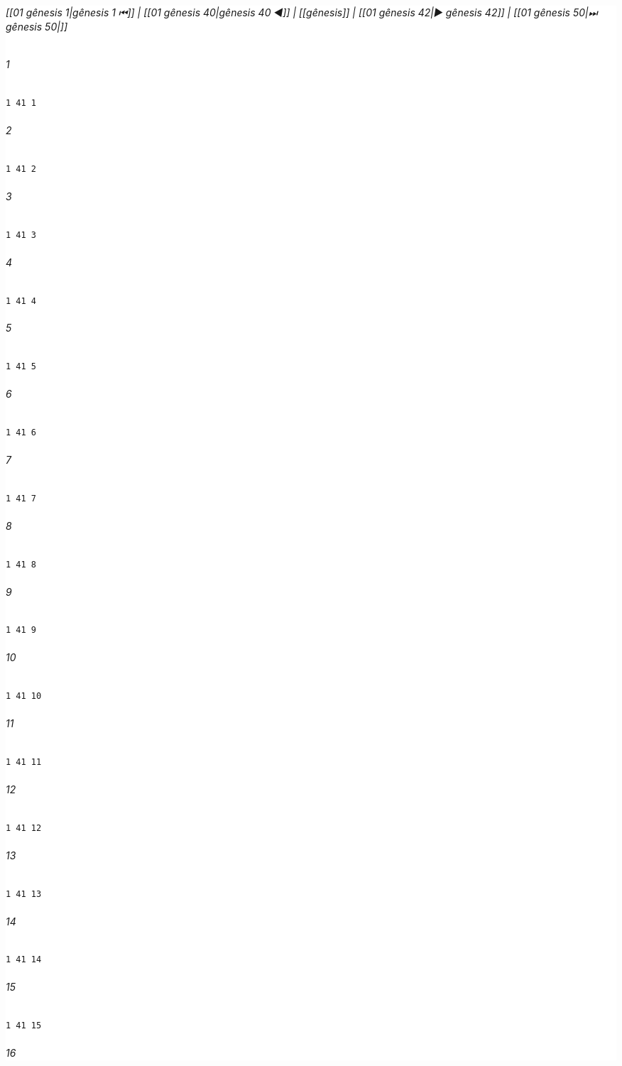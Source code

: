 
###### [[01 gênesis 1|gênesis 1 ⏮]] | [[01 gênesis 40|gênesis 40 ◀]] | [[gênesis]] | [[01 gênesis 42|▶ gênesis 42]] | [[01 gênesis 50|⏭ gênesis 50|]]

###### 1
``` verse
1 41 1 
```
###### 2
``` verse
1 41 2 
```
###### 3
``` verse
1 41 3 
```
###### 4
``` verse
1 41 4 
```
###### 5
``` verse
1 41 5 
```
###### 6
``` verse
1 41 6 
```
###### 7
``` verse
1 41 7 
```
###### 8
``` verse
1 41 8 
```
###### 9
``` verse
1 41 9 
```
###### 10
``` verse
1 41 10 
```
###### 11
``` verse
1 41 11 
```
###### 12
``` verse
1 41 12 
```
###### 13
``` verse
1 41 13 
```
###### 14
``` verse
1 41 14 
```
###### 15
``` verse
1 41 15 
```
###### 16
``` verse
```